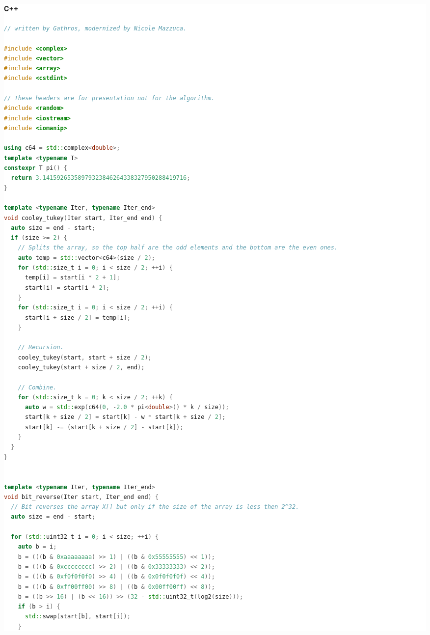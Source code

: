 #### C++

```c++
// written by Gathros, modernized by Nicole Mazzuca.

#include <complex>
#include <vector>
#include <array>
#include <cstdint>

// These headers are for presentation not for the algorithm.
#include <random>
#include <iostream>
#include <iomanip>

using c64 = std::complex<double>;
template <typename T>
constexpr T pi() {
  return 3.14159265358979323846264338327950288419716;
}

template <typename Iter, typename Iter_end>
void cooley_tukey(Iter start, Iter_end end) {
  auto size = end - start;
  if (size >= 2) {
    // Splits the array, so the top half are the odd elements and the bottom are the even ones.
    auto temp = std::vector<c64>(size / 2);
    for (std::size_t i = 0; i < size / 2; ++i) {
      temp[i] = start[i * 2 + 1];
      start[i] = start[i * 2];
    }
    for (std::size_t i = 0; i < size / 2; ++i) {
      start[i + size / 2] = temp[i];
    }

    // Recursion.
    cooley_tukey(start, start + size / 2);
    cooley_tukey(start + size / 2, end);

    // Combine.
    for (std::size_t k = 0; k < size / 2; ++k) {
      auto w = std::exp(c64(0, -2.0 * pi<double>() * k / size));
      start[k + size / 2] = start[k] - w * start[k + size / 2];
      start[k] -= (start[k + size / 2] - start[k]);
    }
  }
}


template <typename Iter, typename Iter_end>
void bit_reverse(Iter start, Iter_end end) {
  // Bit reverses the array X[] but only if the size of the array is less then 2^32.
  auto size = end - start;

  for (std::uint32_t i = 0; i < size; ++i) {
    auto b = i;
    b = (((b & 0xaaaaaaaa) >> 1) | ((b & 0x55555555) << 1));
    b = (((b & 0xcccccccc) >> 2) | ((b & 0x33333333) << 2));
    b = (((b & 0xf0f0f0f0) >> 4) | ((b & 0x0f0f0f0f) << 4));
    b = (((b & 0xff00ff00) >> 8) | ((b & 0x00ff00ff) << 8));
    b = ((b >> 16) | (b << 16)) >> (32 - std::uint32_t(log2(size)));
    if (b > i) {
      std::swap(start[b], start[i]);
    }
```
